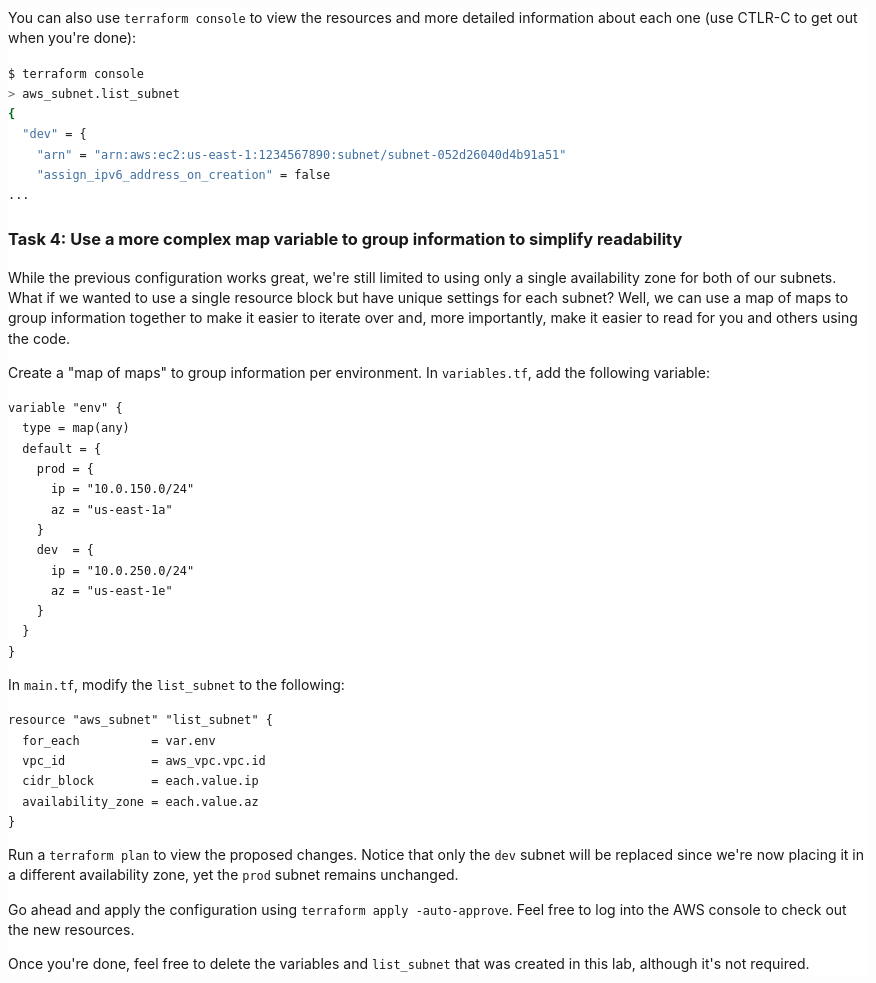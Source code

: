 You can also use `terraform console` to view the resources and more detailed information about each one (use CTLR-C to get out when you're done):

```bash
$ terraform console
> aws_subnet.list_subnet
{
  "dev" = {
    "arn" = "arn:aws:ec2:us-east-1:1234567890:subnet/subnet-052d26040d4b91a51"
    "assign_ipv6_address_on_creation" = false
...
```
### Task 4: Use a more complex map variable to group information to simplify readability

While the previous configuration works great, we're still limited to using only a single availability zone for both of our subnets. What if we wanted to use a single resource block but have unique settings for each subnet? Well, we can use a map of maps to group information together to make it easier to iterate over and, more importantly, make it easier to read for you and others using the code. 

Create a "map of maps" to group information per environment. In `variables.tf`, add the following variable:

```hcl
variable "env" {
  type = map(any)
  default = {
    prod = {
      ip = "10.0.150.0/24"
      az = "us-east-1a"
    }
    dev  = {
      ip = "10.0.250.0/24"
      az = "us-east-1e"
    }
  }
}
```

In `main.tf`, modify the `list_subnet` to the following:

```hcl
resource "aws_subnet" "list_subnet" {
  for_each          = var.env
  vpc_id            = aws_vpc.vpc.id
  cidr_block        = each.value.ip
  availability_zone = each.value.az
}
```

Run a `terraform plan` to view the proposed changes. Notice that only the `dev` subnet will be replaced since we're now placing it in a different availability zone, yet the `prod` subnet remains unchanged.

Go ahead and apply the configuration using `terraform apply -auto-approve`. Feel free to log into the AWS console to check out the new resources.

Once you're done, feel free to delete the variables and `list_subnet` that was created in this lab, although it's not required.